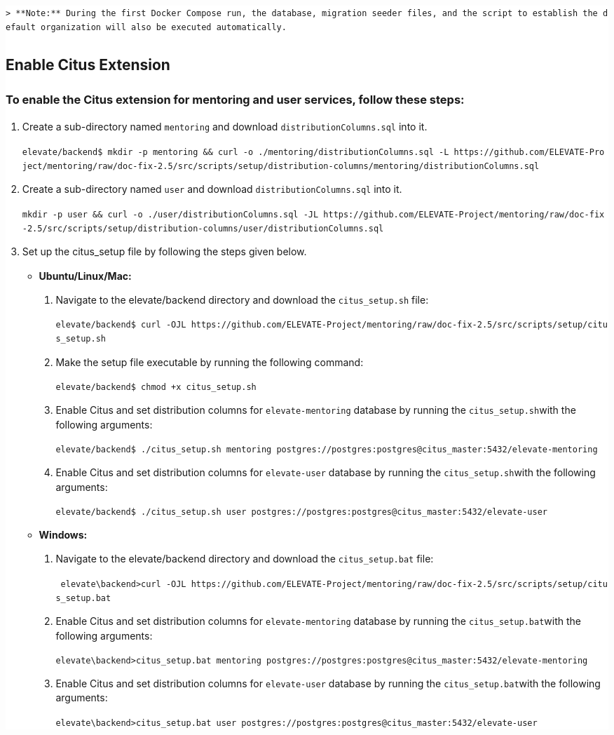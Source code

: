     > **Note:** During the first Docker Compose run, the database, migration seeder files, and the script to establish the default organization will also be executed automatically.

## Enable Citus Extension

### To enable the Citus extension for mentoring and user services, follow these steps:

1. Create a sub-directory named `mentoring` and download `distributionColumns.sql` into it.
    ```
    elevate/backend$ mkdir -p mentoring && curl -o ./mentoring/distributionColumns.sql -L https://github.com/ELEVATE-Project/mentoring/raw/doc-fix-2.5/src/scripts/setup/distribution-columns/mentoring/distributionColumns.sql
    ```
2. Create a sub-directory named `user` and download `distributionColumns.sql` into it.
    ```
    mkdir -p user && curl -o ./user/distributionColumns.sql -JL https://github.com/ELEVATE-Project/mentoring/raw/doc-fix-2.5/src/scripts/setup/distribution-columns/user/distributionColumns.sql
    ```
3. Set up the citus_setup file by following the steps given below.

    - **Ubuntu/Linux/Mac:**

        1. Navigate to the elevate/backend directory and download the `citus_setup.sh` file:

            ```
            elevate/backend$ curl -OJL https://github.com/ELEVATE-Project/mentoring/raw/doc-fix-2.5/src/scripts/setup/citus_setup.sh
            ```

        2. Make the setup file executable by running the following command:

            ```
            elevate/backend$ chmod +x citus_setup.sh
            ```

        3. Enable Citus and set distribution columns for `elevate-mentoring` database by running the `citus_setup.sh`with the following arguments:
            ```
            elevate/backend$ ./citus_setup.sh mentoring postgres://postgres:postgres@citus_master:5432/elevate-mentoring
            ```
        4. Enable Citus and set distribution columns for `elevate-user` database by running the `citus_setup.sh`with the following arguments:
            ```
            elevate/backend$ ./citus_setup.sh user postgres://postgres:postgres@citus_master:5432/elevate-user
            ```

    - **Windows:**
        1. Navigate to the elevate/backend directory and download the `citus_setup.bat` file:
            ```
             elevate\backend>curl -OJL https://github.com/ELEVATE-Project/mentoring/raw/doc-fix-2.5/src/scripts/setup/citus_setup.bat
            ```
        2. Enable Citus and set distribution columns for `elevate-mentoring` database by running the `citus_setup.bat`with the following arguments:
            ```
            elevate\backend>citus_setup.bat mentoring postgres://postgres:postgres@citus_master:5432/elevate-mentoring
            ```
        3. Enable Citus and set distribution columns for `elevate-user` database by running the `citus_setup.bat`with the following arguments:
            ```
            elevate\backend>citus_setup.bat user postgres://postgres:postgres@citus_master:5432/elevate-user
            ```

